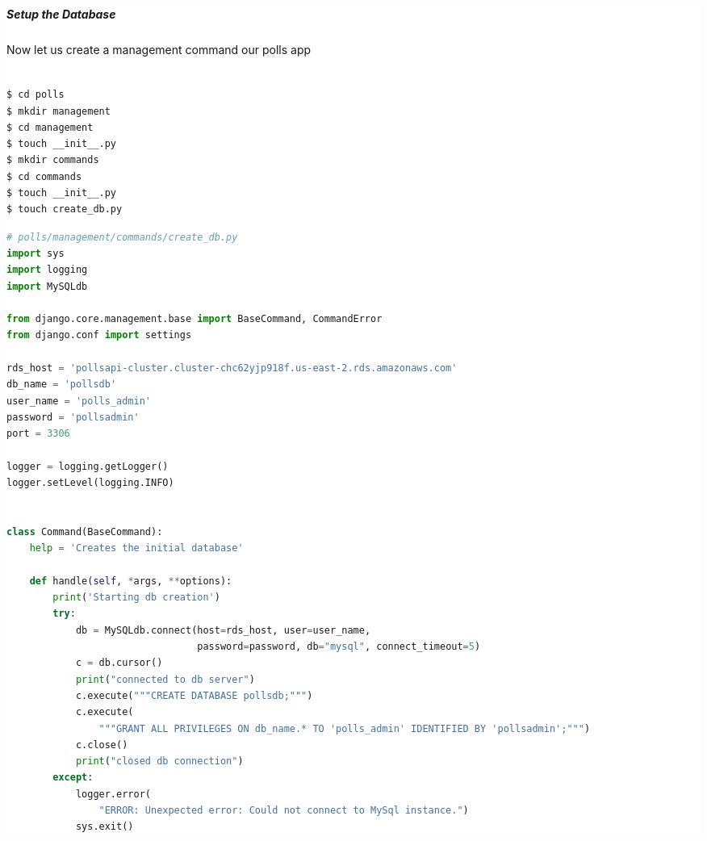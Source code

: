 ##### Setup the Database

Now let us create a management command our polls app

```sh

$ cd polls
$ mkdir management
$ cd management
$ touch __init__.py
$ mkdir commands
$ cd commands
$ touch __init__.py
$ touch create_db.py
```

```py
# polls/management/commands/create_db.py
import sys
import logging
import MySQLdb

from django.core.management.base import BaseCommand, CommandError
from django.conf import settings

rds_host = 'pollsapi-cluster.cluster-chc62yjp918f.us-east-2.rds.amazonaws.com'
db_name = 'pollsdb'
user_name = 'polls_admin'
password = 'pollsadmin'
port = 3306

logger = logging.getLogger()
logger.setLevel(logging.INFO)


class Command(BaseCommand):
    help = 'Creates the initial database'

    def handle(self, *args, **options):
        print('Starting db creation')
        try:
            db = MySQLdb.connect(host=rds_host, user=user_name,
                                 password=password, db="mysql", connect_timeout=5)
            c = db.cursor()
            print("connected to db server")
            c.execute("""CREATE DATABASE pollsdb;""")
            c.execute(
                """GRANT ALL PRIVILEGES ON db_name.* TO 'polls_admin' IDENTIFIED BY 'pollsadmin';""")
            c.close()
            print("closed db connection")
        except:
            logger.error(
                "ERROR: Unexpected error: Could not connect to MySql instance.")
            sys.exit()

```
